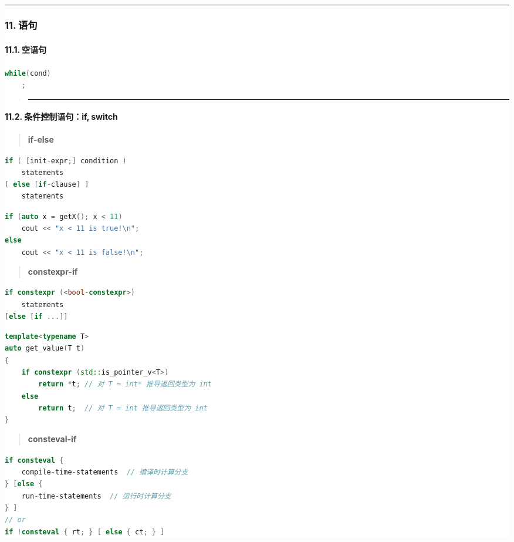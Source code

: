 
---
### 11. 语句
#### 11.1. 空语句

```c++
while(cond)
    ;
```

>---
#### 11.2. 条件控制语句：if, switch

> **if-else**

```c++
if ( [init-expr;] condition ) 
    statements
[ else [if-clause] ]
    statements
```
```c++
if (auto x = getX(); x < 11)
    cout << "x < 11 is true!\n";  
else
    cout << "x < 11 is false!\n"; 
```

> **constexpr-if**

```cpp
if constexpr (<bool-constexpr>) 
    statements
[else [if ...]] 
```
```c++
template<typename T>
auto get_value(T t)
{
	if constexpr (std::is_pointer_v<T>)
		return *t; // 对 T = int* 推导返回类型为 int
	else
		return t;  // 对 T = int 推导返回类型为 int
}
```

> **consteval-if**

```cpp
if consteval {
    compile-time-statements  // 编译时计算分支
} [else {
    run-time-statements  // 运行时计算分支
} ] 
// or 
if !consteval { rt; } [ else { ct; } ] 
```
